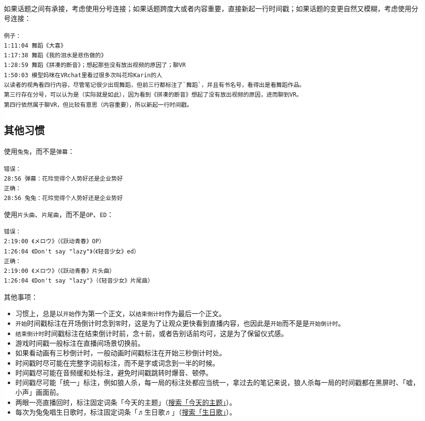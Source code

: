 如果话题之间有承接，考虑使用分号连接；如果话题跨度大或者内容重要，直接新起一行时间戳；如果话题的变更自然又模糊，考虑使用分号连接：

```
例子：
1:11:04 舞蹈《大喜》
1:17:38 舞蹈《我的泪水是悲伤做的》
1:28:59 舞蹈《拼凑的断音》；想起那些没有放出视频的原因了；聊VR
1:50:03 模型妈咪在VRchat里看过很多次叫花玲Karin的人
以读者的视角看四行内容，尽管笔记很少出现舞蹈，但前三行都标注了`舞蹈`，并且有书名号，看得出是看舞蹈作品。
第三行存在分号，可以认为是（实际就是如此），因为看到《拼凑的断音》想起了没有放出视频的原因，进而聊到VR。
第四行依然属于聊VR，但比较有意思（内容重要），所以新起一行时间戳。
```

## 其他习惯

使用`兔兔`，而不是`弹幕`：

```
错误：
28:56 弹幕：花玲觉得个人势好还是企业势好
正确：
28:56 兔兔：花玲觉得个人势好还是企业势好
```

使用`片头曲`、`片尾曲`，而不是`OP`、`ED`：

```
错误：
2:19:00 《メロウ》（《跃动青春》OP）
1:26:04 《Don't say "lazy"》（《轻音少女》ed）
正确：
2:19:00 《メロウ》（《跃动青春》片头曲）
1:26:04 《Don't say "lazy"》（《轻音少女》片尾曲）
```

其他事项：

- 习惯上，总是以`开始`作为第一个正文，以`结束倒计时`作为最后一个正文。
- `开始`时间戳标注在开场倒计时念到`零`时，这是为了让观众更快看到直播内容，也因此是`开始`而不是是`开始倒计时`。
- `结束倒计时`时间戳标注在结束倒计时前，念`十`前，或者告别话前均可，这是为了保留仪式感。
- 游戏时间戳一般标注在直播间场景切换前。
- 如果看动画有三秒倒计时，一般动画时间戳标注在开始三秒倒计时处。
- 时间戳时尽可能在完整字词前标注，而不是字或词念到一半的时候。
- 时间戳尽可能在音频缓和处标注，避免时间戳跳转时爆音、顿停。
- 时间戳尽可能「统一」标注，例如狼人杀，每一局的标注处都应当统一，拿过去的笔记来说，狼人杀每一局的时间戳都在黑屏时、「嘘，小声」画面前。
- 两眼一亮直播回时，标注固定词条「今天的主题」（[搜索「今天的主题」](https://karin.surge.sh/#search/%E4%BB%8A%E5%A4%A9%E7%9A%84%E4%B8%BB%E9%A2%98)）。
- 每次为兔兔唱生日歌时，标注固定词条「♬生日歌♬」（[搜索「生日歌」](https://karin.surge.sh/#search/%E7%94%9F%E6%97%A5%E6%AD%8C)）。
